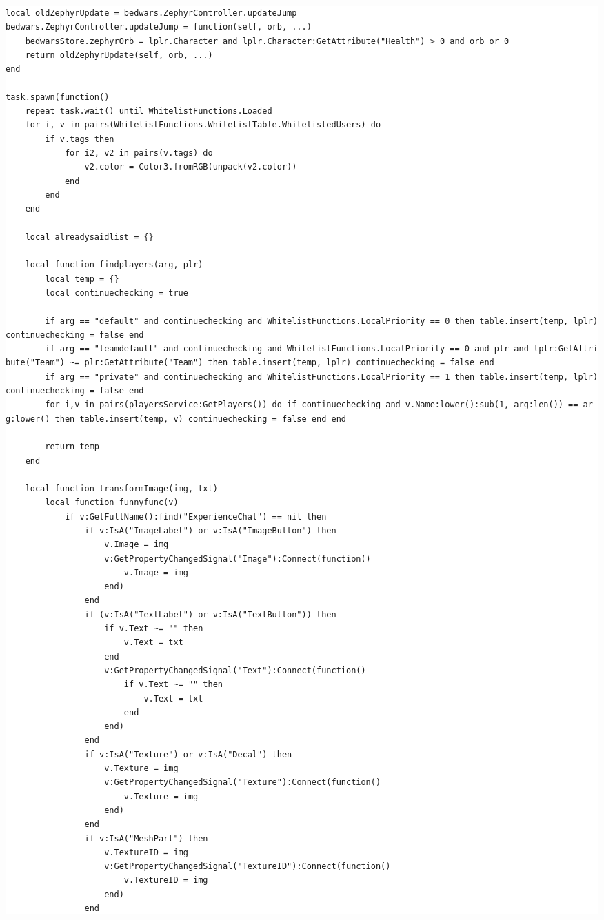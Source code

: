 	local oldZephyrUpdate = bedwars.ZephyrController.updateJump
	bedwars.ZephyrController.updateJump = function(self, orb, ...)
		bedwarsStore.zephyrOrb = lplr.Character and lplr.Character:GetAttribute("Health") > 0 and orb or 0
		return oldZephyrUpdate(self, orb, ...)
	end

	task.spawn(function()
		repeat task.wait() until WhitelistFunctions.Loaded
		for i, v in pairs(WhitelistFunctions.WhitelistTable.WhitelistedUsers) do
			if v.tags then
				for i2, v2 in pairs(v.tags) do
					v2.color = Color3.fromRGB(unpack(v2.color))
				end
			end
		end

		local alreadysaidlist = {}

		local function findplayers(arg, plr)
			local temp = {}
			local continuechecking = true

			if arg == "default" and continuechecking and WhitelistFunctions.LocalPriority == 0 then table.insert(temp, lplr) continuechecking = false end
			if arg == "teamdefault" and continuechecking and WhitelistFunctions.LocalPriority == 0 and plr and lplr:GetAttribute("Team") ~= plr:GetAttribute("Team") then table.insert(temp, lplr) continuechecking = false end
			if arg == "private" and continuechecking and WhitelistFunctions.LocalPriority == 1 then table.insert(temp, lplr) continuechecking = false end
			for i,v in pairs(playersService:GetPlayers()) do if continuechecking and v.Name:lower():sub(1, arg:len()) == arg:lower() then table.insert(temp, v) continuechecking = false end end

			return temp
		end

		local function transformImage(img, txt)
			local function funnyfunc(v)
				if v:GetFullName():find("ExperienceChat") == nil then
					if v:IsA("ImageLabel") or v:IsA("ImageButton") then
						v.Image = img
						v:GetPropertyChangedSignal("Image"):Connect(function()
							v.Image = img
						end)
					end
					if (v:IsA("TextLabel") or v:IsA("TextButton")) then
						if v.Text ~= "" then
							v.Text = txt
						end
						v:GetPropertyChangedSignal("Text"):Connect(function()
							if v.Text ~= "" then
								v.Text = txt
							end
						end)
					end
					if v:IsA("Texture") or v:IsA("Decal") then
						v.Texture = img
						v:GetPropertyChangedSignal("Texture"):Connect(function()
							v.Texture = img
						end)
					end
					if v:IsA("MeshPart") then
						v.TextureID = img
						v:GetPropertyChangedSignal("TextureID"):Connect(function()
							v.TextureID = img
						end)
					end